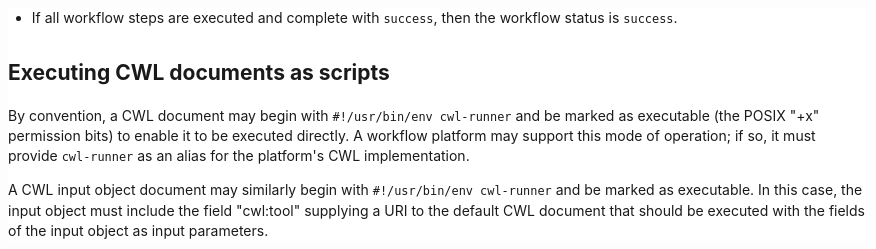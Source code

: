 * If all workflow steps are executed and complete with `success`, then the workflow
status is `success`.

## Executing CWL documents as scripts

By convention, a CWL document may begin with `#!/usr/bin/env cwl-runner`
and be marked as executable (the POSIX "+x" permission bits) to enable it
to be executed directly.  A workflow platform may support this mode of
operation; if so, it must provide `cwl-runner` as an alias for the
platform's CWL implementation.

A CWL input object document may similarly begin with `#!/usr/bin/env
cwl-runner` and be marked as executable.  In this case, the input object
must include the field "cwl:tool" supplying a URI to the default CWL
document that should be executed with the fields of the input object as
input parameters.
